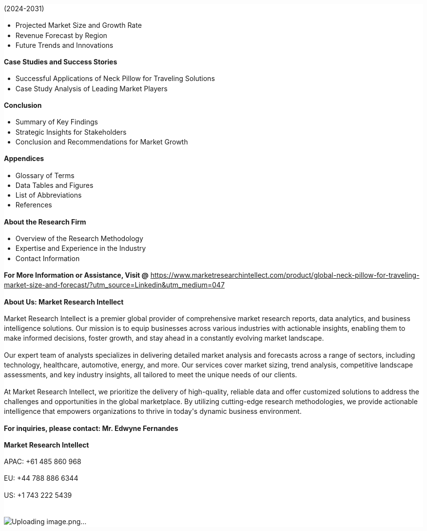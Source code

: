 (2024-2031)</strong></p><ul><li>Projected Market Size and Growth Rate</li><li>Revenue Forecast by Region</li><li>Future Trends and Innovations</li></ul><p><strong>Case Studies and Success Stories</strong></p><ul><li>Successful Applications of Neck Pillow for Traveling Solutions</li><li>Case Study Analysis of Leading Market Players</li></ul><p><strong>Conclusion</strong></p><ul><li>Summary of Key Findings</li><li>Strategic Insights for Stakeholders</li><li>Conclusion and Recommendations for Market Growth</li></ul><p><strong>Appendices</strong></p><ul><li>Glossary of Terms</li><li>Data Tables and Figures</li><li>List of Abbreviations</li><li>References</li></ul><p><strong>About the Research Firm</strong></p><ul><li>Overview of the Research Methodology</li><li>Expertise and Experience in the Industry</li><li>Contact Information</li></ul></div><div class="article-main__content" data-test-id="publishing-text-block"><p><span class="font-[700]"><strong>For More Information or Assistance, Visit @</strong>&nbsp;<a href="https://www.marketresearchintellect.com/product/global-neck-pillow-for-traveling-market-size-and-forecast/?utm_source=Linkedin&utm_medium=047">https://www.marketresearchintellect.com/product/global-neck-pillow-for-traveling-market-size-and-forecast/?utm_source=Linkedin&utm_medium=047</a></span></p><p><strong>About Us: Market Research Intellect</strong></p><p>Market Research Intellect is a premier global provider of comprehensive market research reports, data analytics, and business intelligence solutions. Our mission is to equip businesses across various industries with actionable insights, enabling them to make informed decisions, foster growth, and stay ahead in a constantly evolving market landscape.</p><p>Our expert team of analysts specializes in delivering detailed market analysis and forecasts across a range of sectors, including technology, healthcare, automotive, energy, and more. Our services cover market sizing, trend analysis, competitive landscape assessments, and key industry insights, all tailored to meet the unique needs of our clients.</p><p>At Market Research Intellect, we prioritize the delivery of high-quality, reliable data and offer customized solutions to address the challenges and opportunities in the global marketplace. By utilizing cutting-edge research methodologies, we provide actionable intelligence that empowers organizations to thrive in today's dynamic business environment.</p><p><strong>For inquiries, please contact: Mr. Edwyne Fernandes</strong></p><p><strong>Market Research Intellect</strong></p><p>APAC: +61 485 860 968</p><p>EU: +44 788 886 6344</p><p>US: +1 743 222 5439</p></div><div class="article-main__content" data-test-id="publishing-text-block">&nbsp;</div>
![Uploading image.png…]()
